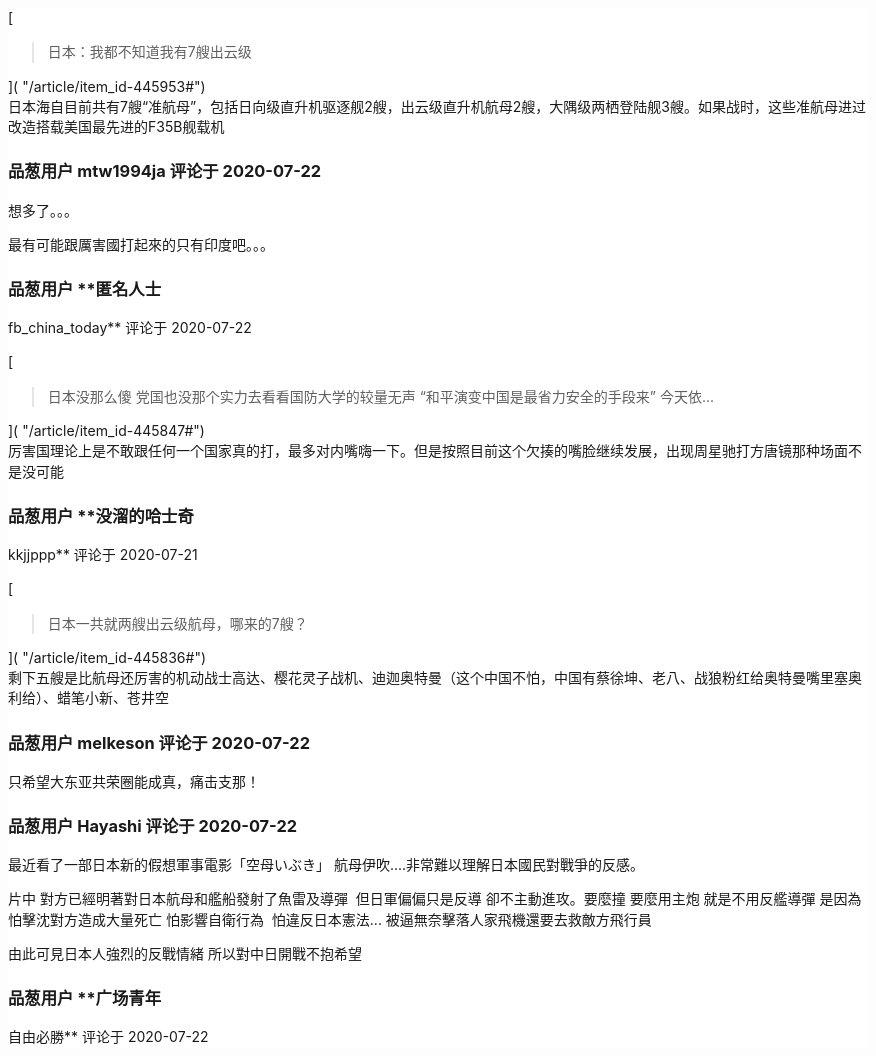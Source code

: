[

> 日本：我都不知道我有7艘出云级

]( "/article/item_id-445953#")  
日本海自目前共有7艘“准航母”，包括日向级直升机驱逐舰2艘，出云级直升机航母2艘，大隅级两栖登陆舰3艘﻿。如果战时，这些准航母进过改造搭载美国最先进的F35B舰载机
        


            
### 品葱用户 **mtw1994ja** 评论于 2020-07-22
        
想多了。。。  
  
最有可能跟厲害國打起來的只有印度吧。。。
        


            
### 品葱用户 **匿名人士 
fb_china_today** 评论于 2020-07-22
        
[

> 日本没那么傻 党国也没那个实力去看看国防大学的较量无声 “和平演变中国是最省力安全的手段来” 今天依...

]( "/article/item_id-445847#")  
厉害国理论上是不敢跟任何一个国家真的打，最多对内嘴嗨一下。但是按照目前这个欠揍的嘴脸继续发展，出现周星驰打方唐镜那种场面不是没可能
        


            
### 品葱用户 **没溜的哈士奇 
kkjjppp** 评论于 2020-07-21
        
[

> 日本一共就两艘出云级航母，哪来的7艘？

]( "/article/item_id-445836#")  
剩下五艘是比航母还厉害的机动战士高达、樱花灵子战机、迪迦奥特曼（这个中国不怕，中国有蔡徐坤、老八、战狼粉红给奥特曼嘴里塞奥利给）、蜡笔小新、苍井空
        


            
### 品葱用户 **melkeson** 评论于 2020-07-22
        
只希望大东亚共荣圈能成真，痛击支那！
        


            
### 品葱用户 **Hayashi** 评论于 2020-07-22
        
最近看了一部日本新的假想軍事電影「空母いぶき」 航母伊吹....非常難以理解日本國民對戰爭的反感。   
  
片中 對方已經明著對日本航母和艦船發射了魚雷及導彈  但日軍偏偏只是反導 卻不主動進攻。要麼撞 要麼用主炮 就是不用反艦導彈 是因為怕擊沈對方造成大量死亡 怕影響自衛行為  怕違反日本憲法... 被逼無奈擊落人家飛機還要去救敵方飛行員   
  
由此可見日本人強烈的反戰情緒 所以對中日開戰不抱希望
        


            
### 品葱用户 **广场青年 
自由必勝** 评论于 2020-07-22
        